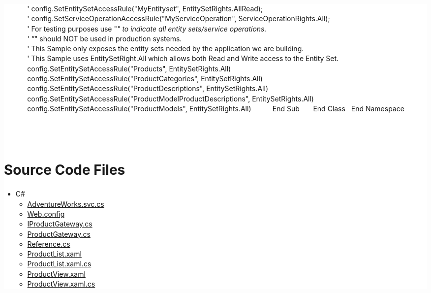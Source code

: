 &nbsp;&nbsp;&nbsp;&nbsp;&nbsp;&nbsp;&nbsp;&nbsp;&nbsp;&nbsp;&nbsp;&nbsp;<span class="visualBasic__com">'&nbsp;config.SetEntitySetAccessRule(&quot;MyEntityset&quot;,&nbsp;EntitySetRights.AllRead);&nbsp;</span>&nbsp;
&nbsp;&nbsp;&nbsp;&nbsp;&nbsp;&nbsp;&nbsp;&nbsp;&nbsp;&nbsp;&nbsp;&nbsp;<span class="visualBasic__com">'&nbsp;config.SetServiceOperationAccessRule(&quot;MyServiceOperation&quot;,&nbsp;ServiceOperationRights.All);&nbsp;</span>&nbsp;
&nbsp;&nbsp;
&nbsp;&nbsp;&nbsp;&nbsp;&nbsp;&nbsp;&nbsp;&nbsp;&nbsp;&nbsp;&nbsp;&nbsp;<span class="visualBasic__com">'&nbsp;For&nbsp;testing&nbsp;purposes&nbsp;use&nbsp;&quot;*&quot;&nbsp;to&nbsp;indicate&nbsp;all&nbsp;entity&nbsp;sets/service&nbsp;operations.&nbsp;</span>&nbsp;
&nbsp;&nbsp;&nbsp;&nbsp;&nbsp;&nbsp;&nbsp;&nbsp;&nbsp;&nbsp;&nbsp;&nbsp;<span class="visualBasic__com">'&nbsp;&quot;*&quot;&nbsp;should&nbsp;NOT&nbsp;be&nbsp;used&nbsp;in&nbsp;production&nbsp;systems.&nbsp;</span>&nbsp;
&nbsp;&nbsp;&nbsp;&nbsp;&nbsp;&nbsp;&nbsp;&nbsp;&nbsp;&nbsp;&nbsp;&nbsp;<span class="visualBasic__com">'&nbsp;This&nbsp;Sample&nbsp;only&nbsp;exposes&nbsp;the&nbsp;entity&nbsp;sets&nbsp;needed&nbsp;by&nbsp;the&nbsp;application&nbsp;we&nbsp;are&nbsp;building.&nbsp;</span>&nbsp;
&nbsp;&nbsp;&nbsp;&nbsp;&nbsp;&nbsp;&nbsp;&nbsp;&nbsp;&nbsp;&nbsp;&nbsp;<span class="visualBasic__com">'&nbsp;This&nbsp;Sample&nbsp;uses&nbsp;EntitySetRight.All&nbsp;which&nbsp;allows&nbsp;both&nbsp;Read&nbsp;and&nbsp;Write&nbsp;access&nbsp;to&nbsp;the&nbsp;Entity&nbsp;Set.&nbsp;</span>&nbsp;
&nbsp;&nbsp;&nbsp;&nbsp;&nbsp;&nbsp;&nbsp;&nbsp;&nbsp;&nbsp;&nbsp;&nbsp;config.SetEntitySetAccessRule(<span class="visualBasic__string">&quot;Products&quot;</span>,&nbsp;EntitySetRights.All)&nbsp;&nbsp;
&nbsp;&nbsp;&nbsp;&nbsp;&nbsp;&nbsp;&nbsp;&nbsp;&nbsp;&nbsp;&nbsp;&nbsp;config.SetEntitySetAccessRule(<span class="visualBasic__string">&quot;ProductCategories&quot;</span>,&nbsp;EntitySetRights.All)&nbsp;&nbsp;
&nbsp;&nbsp;&nbsp;&nbsp;&nbsp;&nbsp;&nbsp;&nbsp;&nbsp;&nbsp;&nbsp;&nbsp;config.SetEntitySetAccessRule(<span class="visualBasic__string">&quot;ProductDescriptions&quot;</span>,&nbsp;EntitySetRights.All)&nbsp;&nbsp;
&nbsp;&nbsp;&nbsp;&nbsp;&nbsp;&nbsp;&nbsp;&nbsp;&nbsp;&nbsp;&nbsp;&nbsp;config.SetEntitySetAccessRule(<span class="visualBasic__string">&quot;ProductModelProductDescriptions&quot;</span>,&nbsp;EntitySetRights.All)&nbsp;&nbsp;
&nbsp;&nbsp;&nbsp;&nbsp;&nbsp;&nbsp;&nbsp;&nbsp;&nbsp;&nbsp;&nbsp;&nbsp;config.SetEntitySetAccessRule(<span class="visualBasic__string">&quot;ProductModels&quot;</span>,&nbsp;EntitySetRights.All)&nbsp;&nbsp;
&nbsp;&nbsp;&nbsp;&nbsp;&nbsp;&nbsp;&nbsp;&nbsp;<span class="visualBasic__keyword">End</span>&nbsp;<span class="visualBasic__keyword">Sub</span>&nbsp;&nbsp;
&nbsp;&nbsp;&nbsp;&nbsp;<span class="visualBasic__keyword">End</span>&nbsp;<span class="visualBasic__keyword">Class</span>&nbsp;&nbsp;
<span class="visualBasic__keyword">End</span>&nbsp;<span class="visualBasic__keyword">Namespace</span>&nbsp;</pre>
</div>
</div>
</div>
<div class="endscriptcode">&nbsp;
<div class="endscriptcode">&nbsp;</div>
</div>
<h1><span>Source Code Files</span></h1>
<ul>
<li>C#
<ul>
<li><a class="browseFile" href="sourcecode?fileId=23478&pathId=157530388">AdventureWorks.svc.cs</a>
</li><li><a class="browseFile" href="sourcecode?fileId=23478&pathId=241167038">Web.config</a>
</li><li><a class="browseFile" href="sourcecode?fileId=23478&pathId=850689570">IProductGateway.cs</a>
</li><li><a class="browseFile" href="sourcecode?fileId=23478&pathId=806403199">ProductGateway.cs</a>
</li><li><a class="browseFile" href="sourcecode?fileId=23478&pathId=309477448">Reference.cs</a>
</li><li><a class="browseFile" href="sourcecode?fileId=23478&pathId=1659779515">ProductList.xaml</a>
</li><li><a class="browseFile" href="sourcecode?fileId=23478&pathId=584680197">ProductList.xaml.cs</a>
</li><li><a class="browseFile" href="sourcecode?fileId=23478&pathId=191147453">ProductView.xaml</a>
</li><li><a class="browseFile" href="sourcecode?fileId=23478&pathId=729262698">ProductView.xaml.cs</a>